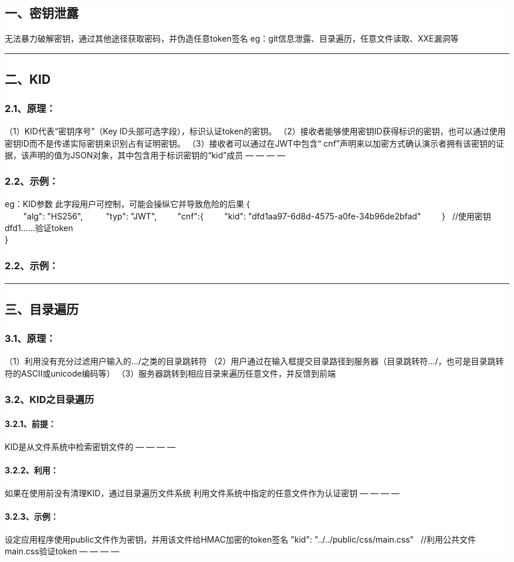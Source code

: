 
## 一、密钥泄露

> 
无法暴力破解密钥，通过其他途径获取密码，并伪造任意token签名
eg：git信息泄露、目录遍历，任意文件读取、XXE漏洞等


---


## 二、KID

> 
<h3>2.1、原理：</h3>
（1）KID代表“密钥序号”（Key ID头部可选字段），标识认证token的密钥。
（2）接收者能够使用密钥ID获得标识的密钥，也可以通过使用密钥ID而不是传递实际密钥来识别占有证明密钥。
（3）接收者可以通过在JWT中包含“ cnf”声明来以加密方式确认演示者拥有该密钥的证据，该声明的值为JSON对象，其中包含用于标识密钥的“kid”成员
— — — —
<h3>2.2、示例：</h3>
eg：KID参数
此字段用户可控制，可能会操纵它并导致危险的后果
{<br/>         "alg": "HS256",
         "typ": "JWT",
        "cnf":{
        "kid": "dfd1aa97-6d8d-4575-a0fe-34b96de2bfad"
        }   //使用密钥dfd1……验证token<br/> }


### 2.2、示例：

---


## 三、目录遍历

> 
<h3>3.1、原理：</h3>
（1）利用没有充分过滤用户输入的…/之类的目录跳转符
（2）用户通过在输入框提交目录路径到服务器（目录跳转符…/，也可是目录跳转符的ASCII或unicode编码等）
（3）服务器跳转到相应目录来遍历任意文件，并反馈到前端


> 
<h3>3.2、KID之目录遍历</h3>
<h4>3.2.1、前提：</h4>
KID是从文件系统中检索密钥文件的
— — — —
<h4>3.2.2、利用：</h4>
如果在使用前没有清理KID，通过目录遍历文件系统
利用文件系统中指定的任意文件作为认证密钥
— — — —
<h4>3.2.3、示例：</h4>
设定应用程序使用public文件作为密钥，并用该文件给HMAC加密的token签名
"kid": "../../public/css/main.css"   //利用公共文件main.css验证token
— — — —
